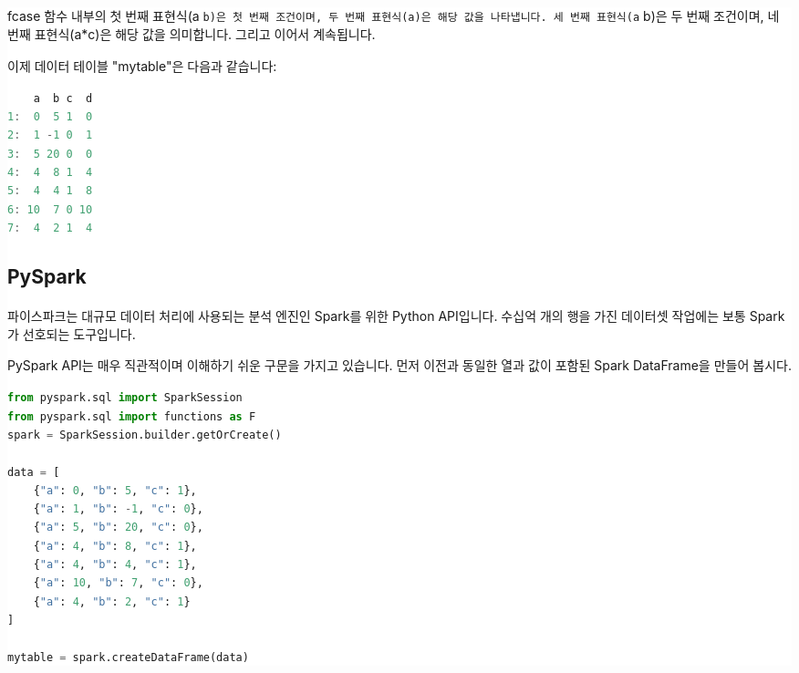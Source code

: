 <script>
     (adsbygoogle = window.adsbygoogle || []).push({});
</script>

fcase 함수 내부의 첫 번째 표현식(a `b)은 첫 번째 조건이며, 두 번째 표현식(a)은 해당 값을 나타냅니다. 세 번째 표현식(a` b)은 두 번째 조건이며, 네 번째 표현식(a\*c)은 해당 값을 의미합니다. 그리고 이어서 계속됩니다.

이제 데이터 테이블 "mytable"은 다음과 같습니다:

```js
    a  b c  d
1:  0  5 1  0
2:  1 -1 0  1
3:  5 20 0  0
4:  4  8 1  4
5:  4  4 1  8
6: 10  7 0 10
7:  4  2 1  4
```

## PySpark



<ins class="adsbygoogle"
     style="display:block"
     data-ad-client="ca-pub-4877378276818686"
     data-ad-slot="1898504329"
     data-ad-format="auto"
     data-full-width-responsive="true"></ins>

<script>
     (adsbygoogle = window.adsbygoogle || []).push({});
</script>

파이스파크는 대규모 데이터 처리에 사용되는 분석 엔진인 Spark를 위한 Python API입니다. 수십억 개의 행을 가진 데이터셋 작업에는 보통 Spark가 선호되는 도구입니다.

PySpark API는 매우 직관적이며 이해하기 쉬운 구문을 가지고 있습니다. 먼저 이전과 동일한 열과 값이 포함된 Spark DataFrame을 만들어 봅시다.

```python
from pyspark.sql import SparkSession
from pyspark.sql import functions as F
spark = SparkSession.builder.getOrCreate()

data = [
    {"a": 0, "b": 5, "c": 1},
    {"a": 1, "b": -1, "c": 0},
    {"a": 5, "b": 20, "c": 0},
    {"a": 4, "b": 8, "c": 1},
    {"a": 4, "b": 4, "c": 1},
    {"a": 10, "b": 7, "c": 0},
    {"a": 4, "b": 2, "c": 1}
]

mytable = spark.createDataFrame(data)
```
